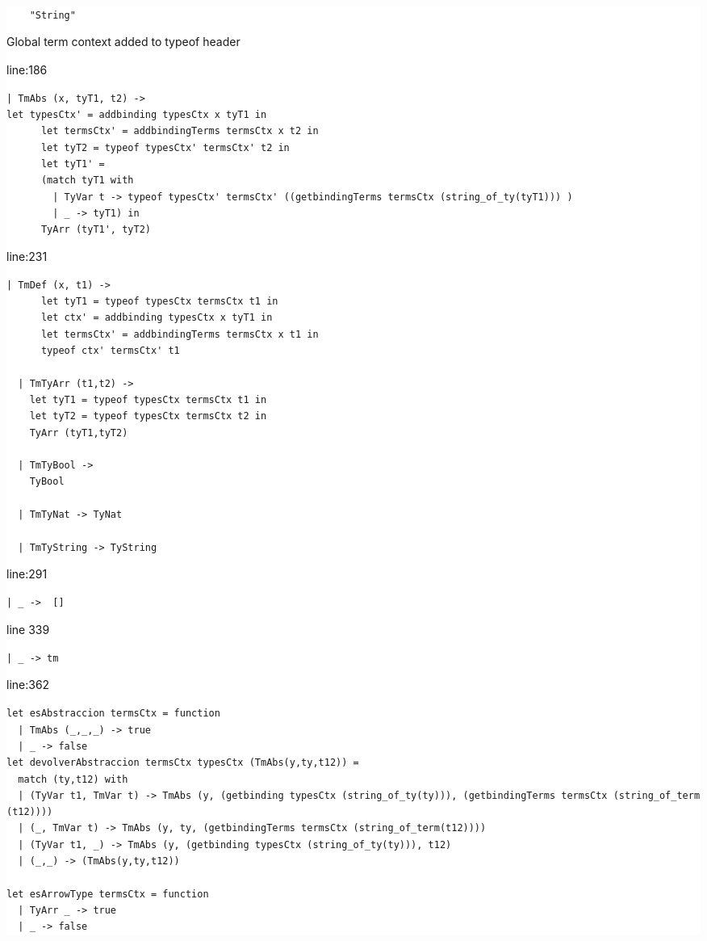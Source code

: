 ```
    "String"
```
Global term context added to typeof header

line:186
```
| TmAbs (x, tyT1, t2) ->
let typesCtx' = addbinding typesCtx x tyT1 in
      let termsCtx' = addbindingTerms termsCtx x t2 in
      let tyT2 = typeof typesCtx' termsCtx' t2 in
      let tyT1' = 
      (match tyT1 with
        | TyVar t -> typeof typesCtx' termsCtx' ((getbindingTerms termsCtx (string_of_ty(tyT1))) )
        | _ -> tyT1) in
      TyArr (tyT1', tyT2)
```

line:231
```
| TmDef (x, t1) ->
      let tyT1 = typeof typesCtx termsCtx t1 in
      let ctx' = addbinding typesCtx x tyT1 in
      let termsCtx' = addbindingTerms termsCtx x t1 in
      typeof ctx' termsCtx' t1

  | TmTyArr (t1,t2) ->
    let tyT1 = typeof typesCtx termsCtx t1 in
    let tyT2 = typeof typesCtx termsCtx t2 in
    TyArr (tyT1,tyT2)

  | TmTyBool -> 
    TyBool

  | TmTyNat -> TyNat

  | TmTyString -> TyString
```

line:291
```
| _ ->  []
```
line 339
```
| _ -> tm
```

line:362 
```
let esAbstraccion termsCtx = function
  | TmAbs (_,_,_) -> true
  | _ -> false
let devolverAbstraccion termsCtx typesCtx (TmAbs(y,ty,t12)) = 
  match (ty,t12) with
  | (TyVar t1, TmVar t) -> TmAbs (y, (getbinding typesCtx (string_of_ty(ty))), (getbindingTerms termsCtx (string_of_term(t12))))
  | (_, TmVar t) -> TmAbs (y, ty, (getbindingTerms termsCtx (string_of_term(t12))))
  | (TyVar t1, _) -> TmAbs (y, (getbinding typesCtx (string_of_ty(ty))), t12)
  | (_,_) -> (TmAbs(y,ty,t12))

let esArrowType termsCtx = function
  | TyArr _ -> true
  | _ -> false
```
